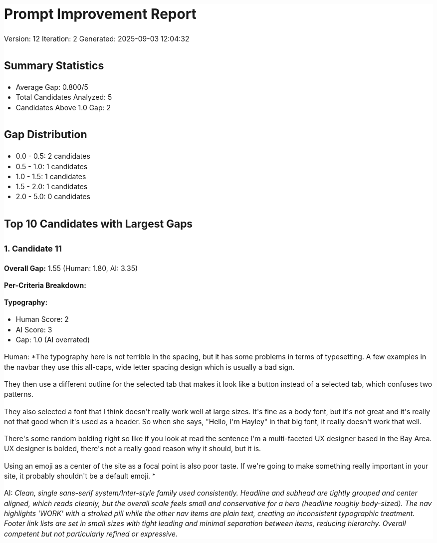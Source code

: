 # Prompt Improvement Report
Version: 12
Iteration: 2
Generated: 2025-09-03 12:04:32

## Summary Statistics
- Average Gap: 0.800/5
- Total Candidates Analyzed: 5
- Candidates Above 1.0 Gap: 2

## Gap Distribution
- 0.0 - 0.5: 2 candidates
- 0.5 - 1.0: 1 candidates
- 1.0 - 1.5: 1 candidates
- 1.5 - 2.0: 1 candidates
- 2.0 - 5.0: 0 candidates

## Top 10 Candidates with Largest Gaps

### 1. Candidate 11
**Overall Gap:** 1.55 (Human: 1.80, AI: 3.35)

**Per-Criteria Breakdown:**

**Typography:**
- Human Score: 2
- AI Score: 3
- Gap: 1.0 (AI overrated)

Human: *The typography here is not terrible in the spacing, but it has some problems in terms of typesetting. A few examples in the navbar they use this all-caps, wide letter spacing design which is usually a bad sign. 

They then use a different outline for the selected tab that makes it look like a button instead of a selected tab, which confuses two patterns. 

They also selected a font that I think doesn't really work well at large sizes. It's fine as a body font, but it's not great and it's really not that good when it's used as a header. So when she says, "Hello, I'm Hayley" in that big font, it really doesn't work that well. 

There's some random bolding right so like if you look at read the sentence I'm a multi-faceted UX designer based in the Bay Area. UX designer is bolded, there's not a really good reason why it should, but it is.

Using an emoji as a center of the site as a focal point is also poor taste. If we're going to make something really important in your site, it probably shouldn't be a default emoji. *

AI: *Clean, single sans-serif system/Inter-style family used consistently. Headline and subhead are tightly grouped and center aligned, which reads cleanly, but the overall scale feels small and conservative for a hero (headline roughly body-sized). The nav highlights 'WORK' with a stroked pill while the other nav items are plain text, creating an inconsistent typographic treatment. Footer link lists are set in small sizes with tight leading and minimal separation between items, reducing hierarchy. Overall competent but not particularly refined or expressive.*
